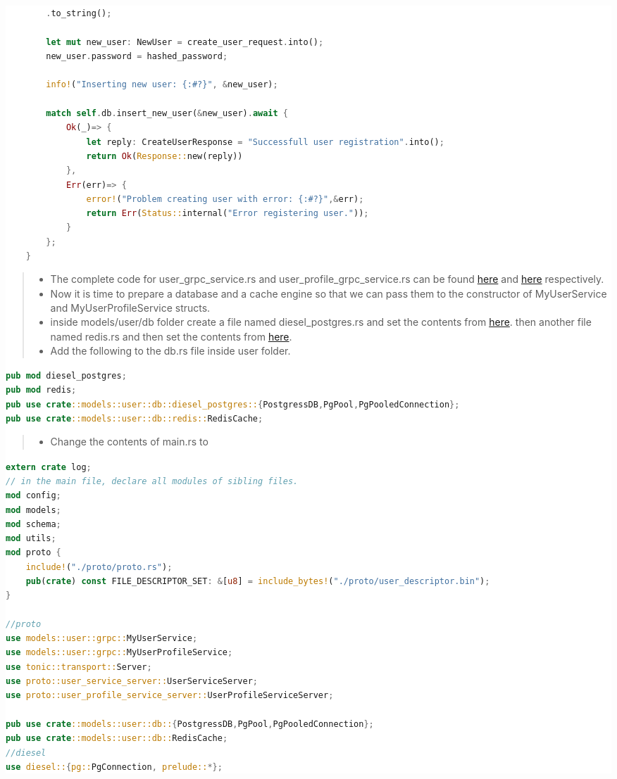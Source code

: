 ```rust
        .to_string();
        
        let mut new_user: NewUser = create_user_request.into();
        new_user.password = hashed_password;
        
        info!("Inserting new user: {:#?}", &new_user);

        match self.db.insert_new_user(&new_user).await {
            Ok(_)=> {
                let reply: CreateUserResponse = "Successfull user registration".into();
                return Ok(Response::new(reply))
            },
            Err(err)=> {
                error!("Problem creating user with error: {:#?}",&err);
                return Err(Status::internal("Error registering user."));
            }
        };
    }

```
> - The complete code for user_grpc_service.rs and user_profile_grpc_service.rs can be found [here](https://github.com/KhaledHosseini/play-microservices/blob/master/auth/auth-service/src/models/user/grpc/user_grpc_service.rs) and [here](https://github.com/KhaledHosseini/play-microservices/blob/master/auth/auth-service/src/models/user/grpc/user_profile_grpc_service.rs) respectively.
> - Now it is time to prepare a database and a cache engine so that we can pass them to the constructor of MyUserService and MyUserProfileService structs.
> - inside models/user/db folder create a file named diesel_postgres.rs and set the contents from [here](https://github.com/KhaledHosseini/play-microservices/blob/master/auth/auth-service/src/models/user/db/diesel_postgres.rs). then another file named redis.rs and then set the contents from [here](https://github.com/KhaledHosseini/play-microservices/blob/master/auth/auth-service/src/models/user/db/redis.rs).
> - Add the following to the db.rs file inside user folder.

```rust
pub mod diesel_postgres;
pub mod redis;
pub use crate::models::user::db::diesel_postgres::{PostgressDB,PgPool,PgPooledConnection};
pub use crate::models::user::db::redis::RedisCache;
```
> - Change the contents of main.rs to

```rust
extern crate log;
// in the main file, declare all modules of sibling files.
mod config;
mod models;
mod schema;
mod utils;
mod proto {
    include!("./proto/proto.rs");
    pub(crate) const FILE_DESCRIPTOR_SET: &[u8] = include_bytes!("./proto/user_descriptor.bin");
}

//proto
use models::user::grpc::MyUserService;
use models::user::grpc::MyUserProfileService;
use tonic::transport::Server;
use proto::user_service_server::UserServiceServer;
use proto::user_profile_service_server::UserProfileServiceServer;

pub use crate::models::user::db::{PostgressDB,PgPool,PgPooledConnection};
pub use crate::models::user::db::RedisCache;
//diesel
use diesel::{pg::PgConnection, prelude::*};
```